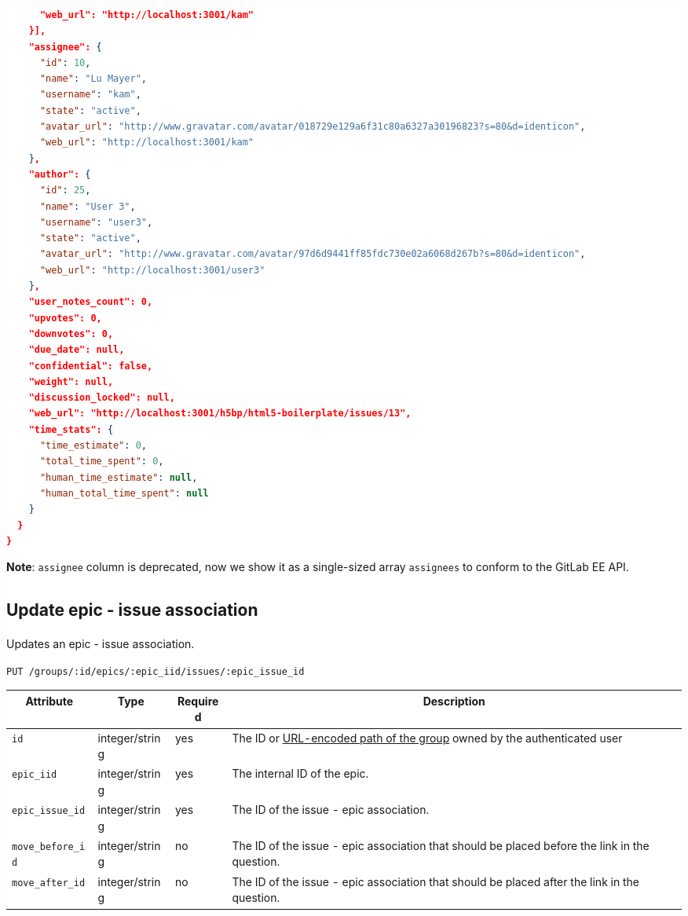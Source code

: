 ```json
      "web_url": "http://localhost:3001/kam"
    }],
    "assignee": {
      "id": 10,
      "name": "Lu Mayer",
      "username": "kam",
      "state": "active",
      "avatar_url": "http://www.gravatar.com/avatar/018729e129a6f31c80a6327a30196823?s=80&d=identicon",
      "web_url": "http://localhost:3001/kam"
    },
    "author": {
      "id": 25,
      "name": "User 3",
      "username": "user3",
      "state": "active",
      "avatar_url": "http://www.gravatar.com/avatar/97d6d9441ff85fdc730e02a6068d267b?s=80&d=identicon",
      "web_url": "http://localhost:3001/user3"
    },
    "user_notes_count": 0,
    "upvotes": 0,
    "downvotes": 0,
    "due_date": null,
    "confidential": false,
    "weight": null,
    "discussion_locked": null,
    "web_url": "http://localhost:3001/h5bp/html5-boilerplate/issues/13",
    "time_stats": {
      "time_estimate": 0,
      "total_time_spent": 0,
      "human_time_estimate": null,
      "human_total_time_spent": null
    }
  }
}
```

**Note**: `assignee` column is deprecated, now we show it as a single-sized array `assignees` to conform to the GitLab EE API.

## Update epic - issue association

Updates an epic - issue association.

```
PUT /groups/:id/epics/:epic_iid/issues/:epic_issue_id
```

| Attribute           | Type             | Required   | Description                                                                                          |
| ------------------- | ---------------- | ---------- | -----------------------------------------------------------------------------------------------------|
| `id`                | integer/string   | yes        | The ID or [URL-encoded path of the group](README.md#namespaced-path-encoding) owned by the authenticated user                |
| `epic_iid`          | integer/string   | yes        | The internal ID  of the epic.                |
| `epic_issue_id`     | integer/string   | yes        | The ID of the issue - epic association.     |
| `move_before_id`    | integer/string   | no         | The ID of the issue - epic association that should be placed before the link in the question.     |
| `move_after_id`     | integer/string   | no         | The ID of the issue - epic association that should be placed after the link in the question.     |
